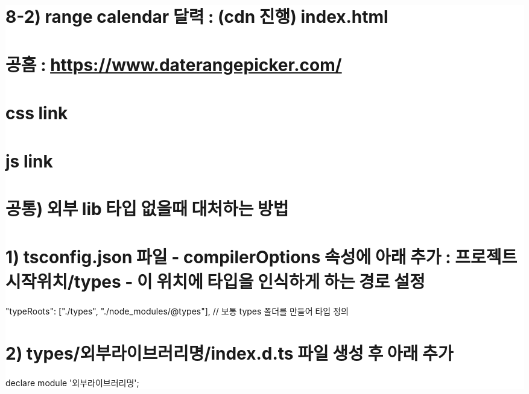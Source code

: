 # 8-2) range calendar 달력 : (cdn 진행) index.html 
# 공홈 : https://www.daterangepicker.com/
# css link
# <link rel="stylesheet" href="css/daterangepicker.css" />
# js link
# <script src="js/moment.min.js"></script>
# <script src="js/daterangepicker.js"></script>


# 공통) 외부 lib 타입 없을때 대처하는 방법
# 1) tsconfig.json 파일 - compilerOptions 속성에 아래 추가 : 프로젝트시작위치/types - 이 위치에 타입을 인식하게 하는 경로 설정
"typeRoots": ["./types", "./node_modules/@types"], // 보통 types 폴더를 만들어 타입 정의
# 2) types/외부라이브러리명/index.d.ts 파일 생성 후 아래 추가
declare module '외부라이브러리명';